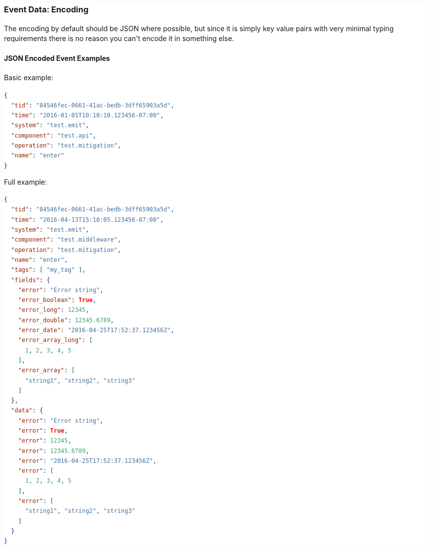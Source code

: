 
### Event Data: Encoding

The encoding by default should be JSON where possible, but since it is simply key value pairs with very minimal typing requirements there is no reason you can't encode it in something else.


#### JSON Encoded Event Examples

Basic example:

  ```json
  {
    "tid": "84546fec-0661-41ac-bedb-3dff65903a5d",
    "time": "2016-01-01T10:10:10.123456-07:00",
    "system": "test.emit",
    "component": "test.api",
    "operation": "test.mitigation",
    "name": "enter"
  }
  ```

Full example:

  ```json
  {
    "tid": "84546fec-0661-41ac-bedb-3dff65903a5d",
    "time": "2016-04-13T15:10:05.123456-07:00",
    "system": "test.emit",
    "component": "test.middleware",
    "operation": "test.mitigation",
    "name": "enter",
    "tags": [ "my_tag" ],
    "fields": {
      "error": "Error string",
      "error_boolean": True,
      "error_long": 12345,
      "error_double": 12345.6789,
      "error_date": "2016-04-25T17:52:37.123456Z",
      "error_array_long": [
        1, 2, 3, 4, 5
      ],
      "error_array": [
        "string1", "string2", "string3"
      ]
    },
    "data": {
      "error": "Error string",
      "error": True,
      "error": 12345,
      "error": 12345.6789,
      "error": "2016-04-25T17:52:37.123456Z",
      "error": [
        1, 2, 3, 4, 5
      ],
      "error": [
        "string1", "string2", "string3"
      ]
    }
  }
  ```


[Python Emit]: https://github.com/godaddy/py-emit/issues
[Emit Specification]: https://github.com/godaddy/py-emit/blob/master/SPEC.md
[The Great Mapping Refactoring]: https://www.elastic.co/blog/great-mapping-refactoring#conflicting-mappings
[Mapping Intro Guide]: https://www.elastic.co/guide/en/elasticsearch/guide/current/mapping-intro.html
[Field Mapping datatypes]: https://www.elastic.co/guide/en/elasticsearch/reference/current/mapping-types.html
[String datatype]: https://www.elastic.co/guide/en/elasticsearch/reference/current/string.html
[Numeric datatypes]: https://www.elastic.co/guide/en/elasticsearch/reference/current/number.html
[Date datatype]: https://www.elastic.co/guide/en/elasticsearch/reference/current/date.html
[Boolean datatype]: https://www.elastic.co/guide/en/elasticsearch/reference/current/boolean.html
[Binary datatype]: https://www.elastic.co/guide/en/elasticsearch/reference/current/binary.html
[Array datatype]: https://www.elastic.co/guide/en/elasticsearch/reference/current/array.html
[Object datatype]: https://www.elastic.co/guide/en/elasticsearch/reference/current/object.html
[Nested datatype]: https://www.elastic.co/guide/en/elasticsearch/reference/current/nested.html
